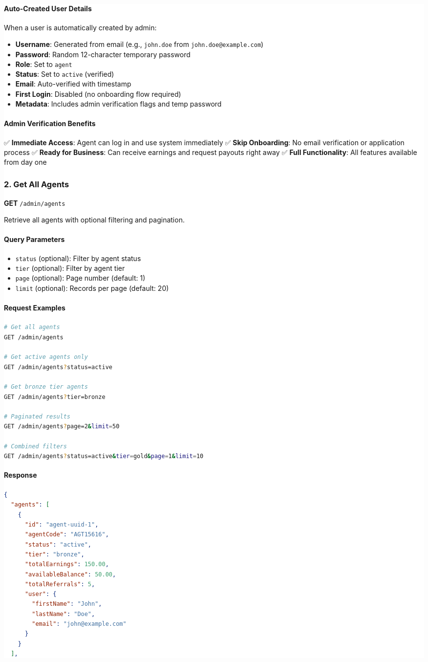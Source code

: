 #### Auto-Created User Details
When a user is automatically created by admin:
- **Username**: Generated from email (e.g., `john.doe` from `john.doe@example.com`)
- **Password**: Random 12-character temporary password
- **Role**: Set to `agent`
- **Status**: Set to `active` (verified)
- **Email**: Auto-verified with timestamp
- **First Login**: Disabled (no onboarding flow required)
- **Metadata**: Includes admin verification flags and temp password

#### Admin Verification Benefits
✅ **Immediate Access**: Agent can log in and use system immediately
✅ **Skip Onboarding**: No email verification or application process
✅ **Ready for Business**: Can receive earnings and request payouts right away
✅ **Full Functionality**: All features available from day one

### 2. Get All Agents

**GET** `/admin/agents`

Retrieve all agents with optional filtering and pagination.

#### Query Parameters
- `status` (optional): Filter by agent status
- `tier` (optional): Filter by agent tier
- `page` (optional): Page number (default: 1)
- `limit` (optional): Records per page (default: 20)

#### Request Examples
```bash
# Get all agents
GET /admin/agents

# Get active agents only
GET /admin/agents?status=active

# Get bronze tier agents
GET /admin/agents?tier=bronze

# Paginated results
GET /admin/agents?page=2&limit=50

# Combined filters
GET /admin/agents?status=active&tier=gold&page=1&limit=10
```

#### Response
```json
{
  "agents": [
    {
      "id": "agent-uuid-1",
      "agentCode": "AGT15616",
      "status": "active",
      "tier": "bronze",
      "totalEarnings": 150.00,
      "availableBalance": 50.00,
      "totalReferrals": 5,
      "user": {
        "firstName": "John",
        "lastName": "Doe",
        "email": "john@example.com"
      }
    }
  ],
```